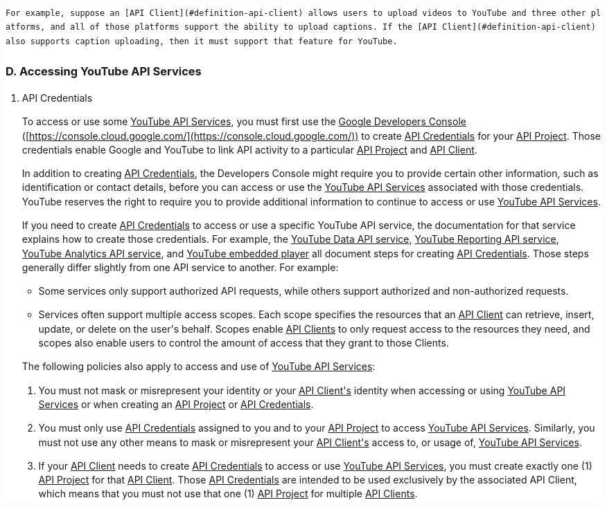     For example, suppose an [API Client](#definition-api-client) allows users to upload videos to YouTube and three other platforms, and all of those platforms support the ability to upload captions. If the [API Client](#definition-api-client) also supports caption uploading, then it must support that feature for YouTube.
    

### D. Accessing YouTube API Services

1.  API Credentials
    
    To access or use some [YouTube API Services](#definition-youtube-api-services), you must first use the [Google Developers Console](https://console.cloud.google.com/) ([https://console.cloud.google.com/](https://console.cloud.google.com/)) to create [API Credentials](#definition-api-credentials) for your [API Project](#definition-api-project). Those credentials enable Google and YouTube to link API activity to a particular [API Project](#definition-api-project) and [API Client](#definition-api-client).
    
    In addition to creating [API Credentials](#definition-api-credentials), the Developers Console might require you to provide certain other information, such as identification or contact details, before you can access or use the [YouTube API Services](#definition-youtube-api-services) associated with those credentials. YouTube reserves the right to require you to provide additional information to continue to access or use [YouTube API Services](#definition-youtube-api-services).
    
    If you need to create [API Credentials](#definition-api-credentials) to access or use a specific YouTube API service, the documentation for that service explains how to create those credentials. For example, the [YouTube Data API service](https://developers.google.com/youtube/registering_an_application), [YouTube Reporting API service](https://developers.google.com/youtube/reporting/guides/registering_an_application), [YouTube Analytics API service](https://developers.google.com/youtube/reporting/guides/registering_an_application), and [YouTube embedded player](https://developers.google.com/youtube/terms/required-minimum-functionality#embedded-player-api-client-identity) all document steps for creating [API Credentials](#definition-api-credentials). Those steps generally differ slightly from one API service to another. For example:
    
    *   Some services only support authorized API requests, while others support authorized and non-authorized requests.
        
    *   Services often support multiple access scopes. Each scope specifies the resources that an [API Client](#definition-api-client) can retrieve, insert, update, or delete on the user's behalf. Scopes enable [API Clients](#definition-api-client) to only request access to the resources they need, and scopes also enable users to control the amount of access that they grant to those Clients.
        
    
    The following policies also apply to access and use of [YouTube API Services](#definition-youtube-api-services):
    
    1.  You must not mask or misrepresent your identity or your [API Client's](#definition-api-client) identity when accessing or using [YouTube API Services](#definition-youtube-api-services) or when creating an [API Project](#definition-api-project) or [API Credentials](#definition-api-credentials).
        
    2.  You must only use [API Credentials](#definition-api-credentials) assigned to you and to your [API Project](#definition-api-project) to access [YouTube API Services](#definition-youtube-api-services). Similarly, you must not use any other means to mask or misrepresent your [API Client's](#definition-api-client) access to, or usage of, [YouTube API Services](#definition-youtube-api-services).
        
    3.  If your [API Client](#definition-api-client) needs to create [API Credentials](#definition-api-credentials) to access or use [YouTube API Services](#definition-youtube-api-services), you must create exactly one (1) [API Project](#definition-api-project) for that [API Client](#definition-api-client). Those [API Credentials](#definition-api-credentials) are intended to be used exclusively by the associated API Client, which means that you must not use that one (1) [API Project](#definition-api-project) for multiple [API Clients](#definition-api-client).
        